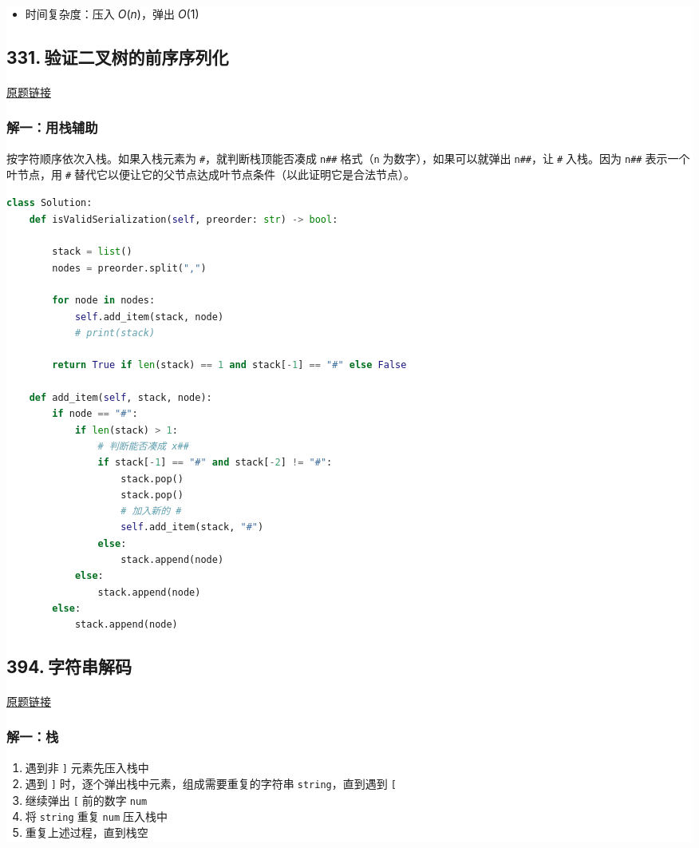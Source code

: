 

- 时间复杂度：压入 $O(n)$，弹出 $O(1)$

## 331. 验证二叉树的前序序列化

[原题链接](https://leetcode-cn.com/problems/verify-preorder-serialization-of-a-binary-tree/)

### 解一：用栈辅助

按字符顺序依次入栈。如果入栈元素为 `#`，就判断栈顶能否凑成 `n##` 格式（`n` 为数字），如果可以就弹出 `n##`，让 `#` 入栈。因为 `n##` 表示一个叶节点，用 `#` 替代它以便让它的父节点达成叶节点条件（以此证明它是合法节点）。

```python
class Solution:
    def isValidSerialization(self, preorder: str) -> bool:

        stack = list()
        nodes = preorder.split(",")

        for node in nodes:
            self.add_item(stack, node)
            # print(stack)
            
        return True if len(stack) == 1 and stack[-1] == "#" else False

    def add_item(self, stack, node):
        if node == "#":
            if len(stack) > 1:
                # 判断能否凑成 x##
                if stack[-1] == "#" and stack[-2] != "#":
                    stack.pop()
                    stack.pop()
                    # 加入新的 #
                    self.add_item(stack, "#")
                else:
                    stack.append(node)
            else:
                stack.append(node)
        else:
            stack.append(node)
```

## 394. 字符串解码

[原题链接](https://leetcode-cn.com/problems/decode-string/)

### 解一：栈

1. 遇到非 `]` 元素先压入栈中
2. 遇到 `]` 时，逐个弹出栈中元素，组成需要重复的字符串 `string`，直到遇到 `[`
3. 继续弹出 `[` 前的数字 `num`
4. 将 `string` 重复 `num` 压入栈中
5. 重复上述过程，直到栈空
